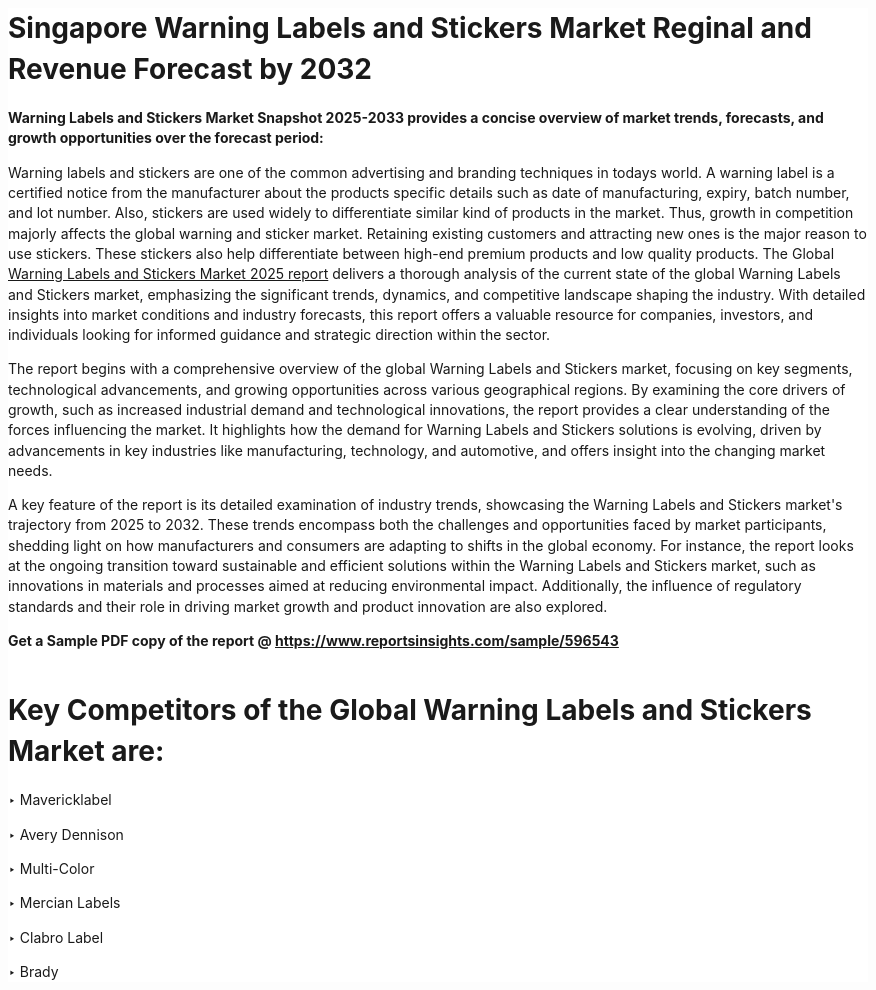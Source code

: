 # Singapore Warning Labels and Stickers Market Reginal and Revenue Forecast by 2032

<strong>Warning Labels and Stickers Market Snapshot 2025-2033 provides a concise overview of market trends, forecasts, and growth opportunities over the forecast period:</strong>

Warning labels and stickers are one of the common advertising and branding techniques in todays world. A warning label is a certified notice from the manufacturer about the products specific details such as date of manufacturing, expiry, batch number, and lot number. Also, stickers are used widely to differentiate similar kind of products in the market. Thus, growth in competition majorly affects the global warning and sticker market. Retaining existing customers and attracting new ones is the major reason to use stickers. These stickers also help differentiate between high-end premium products and low quality products. The Global <a href=https://www.reportsinsights.com/sample/596543>Warning Labels and Stickers Market 2025 report</a> delivers a thorough analysis of the current state of the global Warning Labels and Stickers market, emphasizing the significant trends, dynamics, and competitive landscape shaping the industry. With detailed insights into market conditions and industry forecasts, this report offers a valuable resource for companies, investors, and individuals looking for informed guidance and strategic direction within the sector.

The report begins with a comprehensive overview of the global Warning Labels and Stickers market, focusing on key segments, technological advancements, and growing opportunities across various geographical regions. By examining the core drivers of growth, such as increased industrial demand and technological innovations, the report provides a clear understanding of the forces influencing the market. It highlights how the demand for Warning Labels and Stickers solutions is evolving, driven by advancements in key industries like manufacturing, technology, and automotive, and offers insight into the changing market needs.

A key feature of the report is its detailed examination of industry trends, showcasing the Warning Labels and Stickers market's trajectory from 2025 to 2032. These trends encompass both the challenges and opportunities faced by market participants, shedding light on how manufacturers and consumers are adapting to shifts in the global economy. For instance, the report looks at the ongoing transition toward sustainable and efficient solutions within the Warning Labels and Stickers market, such as innovations in materials and processes aimed at reducing environmental impact. Additionally, the influence of regulatory standards and their role in driving market growth and product innovation are also explored.

<strong>Get a Sample PDF copy of the report @ <a href=https://www.reportsinsights.com/sample/596543>https://www.reportsinsights.com/sample/596543</a></strong>

# <strong>Key Competitors of the Global Warning Labels and Stickers Market are:</strong>

‣ Mavericklabel

‣ Avery Dennison

‣ Multi-Color

‣ Mercian Labels

‣ Clabro Label

‣ Brady
